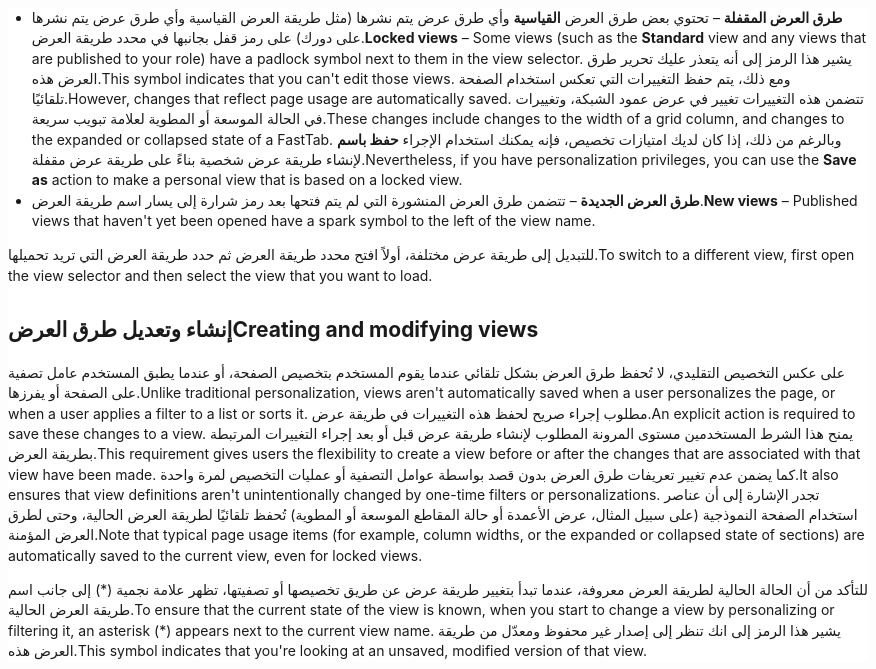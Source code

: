 - <span data-ttu-id="9c9c7-137">**طرق العرض المقفلة** – تحتوي بعض طرق العرض **القياسية** وأي طرق عرض يتم نشرها (مثل طريقة العرض القياسية وأي طرق عرض يتم نشرها على دورك) على رمز قفل بجانبها في محدد طريقة العرض.</span><span class="sxs-lookup"><span data-stu-id="9c9c7-137">**Locked views** – Some views (such as the **Standard** view and any views that are published to your role) have a padlock symbol next to them in the view selector.</span></span> <span data-ttu-id="9c9c7-138">يشير هذا الرمز إلى أنه يتعذر عليك تحرير طرق العرض هذه.</span><span class="sxs-lookup"><span data-stu-id="9c9c7-138">This symbol indicates that you can't edit those views.</span></span> <span data-ttu-id="9c9c7-139">ومع ذلك، يتم حفظ التغييرات التي تعكس استخدام الصفحة تلقائيًا.</span><span class="sxs-lookup"><span data-stu-id="9c9c7-139">However, changes that reflect page usage are automatically saved.</span></span> <span data-ttu-id="9c9c7-140">تتضمن هذه التغييرات تغيير في عرض عمود الشبكة، وتغييرات في الحالة الموسعة أو المطوية لعلامة تبويب سريعة.</span><span class="sxs-lookup"><span data-stu-id="9c9c7-140">These changes include changes to the width of a grid column, and changes to the expanded or collapsed state of a FastTab.</span></span> <span data-ttu-id="9c9c7-141">وبالرغم من ذلك، إذا كان لديك امتيازات تخصيص، فإنه يمكنك استخدام الإجراء **حفظ باسم** لإنشاء طريقة عرض شخصية بناءً على طريقة عرض مقفلة.</span><span class="sxs-lookup"><span data-stu-id="9c9c7-141">Nevertheless, if you have personalization privileges, you can use the **Save as** action to make a personal view that is based on a locked view.</span></span>
- <span data-ttu-id="9c9c7-142">**طرق العرض الجديدة** – تتضمن طرق العرض المنشورة التي لم يتم فتحها بعد رمز شرارة إلى يسار اسم طريقة العرض.</span><span class="sxs-lookup"><span data-stu-id="9c9c7-142">**New views** – Published views that haven't yet been opened have a spark symbol to the left of the view name.</span></span>

<span data-ttu-id="9c9c7-143">للتبديل إلى طريقة عرض مختلفة، أولاً افتح محدد طريقة العرض ثم حدد طريقة العرض التي تريد تحميلها.</span><span class="sxs-lookup"><span data-stu-id="9c9c7-143">To switch to a different view, first open the view selector and then select the view that you want to load.</span></span> 

## <a name="creating-and-modifying-views"></a><span data-ttu-id="9c9c7-144">إنشاء وتعديل طرق العرض</span><span class="sxs-lookup"><span data-stu-id="9c9c7-144">Creating and modifying views</span></span>

<span data-ttu-id="9c9c7-145">على عكس التخصيص التقليدي، لا تُحفظ طرق العرض بشكل تلقائي عندما يقوم المستخدم بتخصيص الصفحة، أو عندما يطبق المستخدم عامل تصفية على الصفحة أو يفرزها.</span><span class="sxs-lookup"><span data-stu-id="9c9c7-145">Unlike traditional personalization, views aren't automatically saved when a user personalizes the page, or when a user applies a filter to a list or sorts it.</span></span> <span data-ttu-id="9c9c7-146">مطلوب إجراء صريح لحفظ هذه التغييرات في طريقة عرض.</span><span class="sxs-lookup"><span data-stu-id="9c9c7-146">An explicit action is required to save these changes to a view.</span></span> <span data-ttu-id="9c9c7-147">يمنح هذا الشرط المستخدمين مستوى المرونة المطلوب لإنشاء طريقة عرض قبل أو بعد إجراء التغييرات المرتبطة بطريقة العرض.</span><span class="sxs-lookup"><span data-stu-id="9c9c7-147">This requirement gives users the flexibility to create a view before or after the changes that are associated with that view have been made.</span></span> <span data-ttu-id="9c9c7-148">كما يضمن عدم تغيير تعريفات طرق العرض بدون قصد بواسطة عوامل التصفية أو عمليات التخصيص لمرة واحدة.</span><span class="sxs-lookup"><span data-stu-id="9c9c7-148">It also ensures that view definitions aren't unintentionally changed by one-time filters or personalizations.</span></span> <span data-ttu-id="9c9c7-149">تجدر الإشارة إلى أن عناصر استخدام الصفحة النموذجية (على سبيل المثال، عرض الأعمدة أو حالة المقاطع الموسعة أو المطوية) تُحفظ تلقائيًا لطريقة العرض الحالية، وحتى لطرق العرض المؤمنة.</span><span class="sxs-lookup"><span data-stu-id="9c9c7-149">Note that typical page usage items (for example, column widths, or the expanded or collapsed state of sections) are automatically saved to the current view, even for locked views.</span></span>

<span data-ttu-id="9c9c7-150">للتأكد من أن الحالة الحالية لطريقة العرض معروفة، عندما تبدأ بتغيير طريقة عرض عن طريق تخصيصها أو تصفيتها، تظهر علامة نجمية (\*) إلى جانب اسم طريقة العرض الحالية.</span><span class="sxs-lookup"><span data-stu-id="9c9c7-150">To ensure that the current state of the view is known, when you start to change a view by personalizing or filtering it, an asterisk (\*) appears next to the current view name.</span></span> <span data-ttu-id="9c9c7-151">يشير هذا الرمز إلى انك تنظر إلى إصدار غير محفوظ ومعدّل من طريقة العرض هذه.</span><span class="sxs-lookup"><span data-stu-id="9c9c7-151">This symbol indicates that you're looking at an unsaved, modified version of that view.</span></span>
